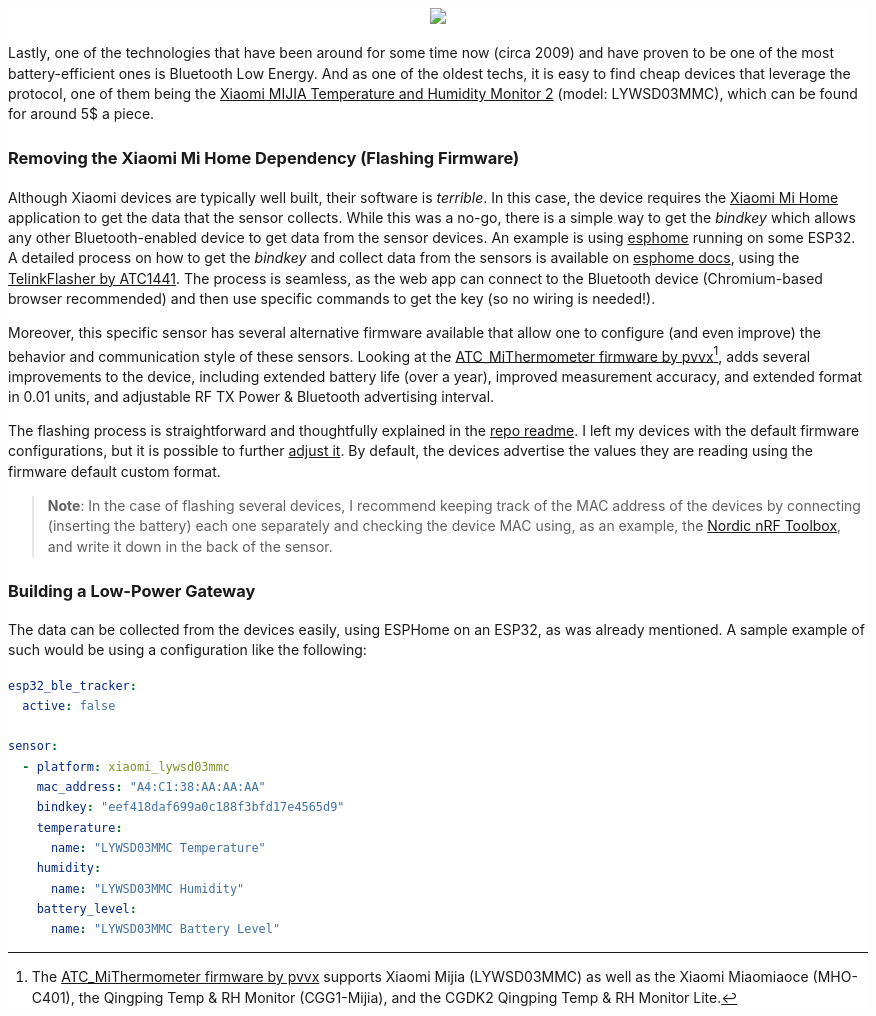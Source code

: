 <center>
<img style="max-width: 30% !important" src="/images/smarthome/xiaomi.jpeg">
</center>

Lastly, one of the technologies that have been around for some time now (circa 2009) and have proven to be one of the most battery-efficient ones is Bluetooth Low Energy. And as one of the oldest techs, it is easy to find cheap devices that leverage the protocol, one of them being the [Xiaomi MIJIA Temperature and Humidity Monitor 2](https://xiaomi-mi.com/sockets-and-sensors/mijia-temperature-and-humidity-monitor-2/) (model: LYWSD03MMC), which can be found for around 5$ a piece.

### Removing the Xiaomi Mi Home Dependency (Flashing Firmware)

Although Xiaomi devices are typically well built, their software is _terrible_. In this case, the device requires the [Xiaomi Mi Home](https://play.google.com/store/apps/details?id=com.xiaomi.smarthome&hl=en&gl=US) application to get the data that the sensor collects. While this was a no-go, there is a simple way to get the _bindkey_ which allows any other Bluetooth-enabled device to get data from the sensor devices. An example is using [esphome](https://esphome.io) running on some ESP32. A detailed process on how to get the _bindkey_ and collect data from the sensors is available on [esphome docs](https://esphome.io/components/sensor/xiaomi_ble.html#obtaining-the-bindkey), using the [TelinkFlasher by ATC1441](https://atc1441.github.io/TelinkFlasher.html). The process is seamless, as the web app can connect to the Bluetooth device (Chromium-based browser recommended) and then use specific commands to get the key (so no wiring is needed!).

Moreover, this specific sensor has several alternative firmware available that allow one to configure (and even improve) the behavior and communication style of these sensors. Looking at the [
ATC_MiThermometer firmware by pvvx](https://github.com/pvvx/ATC_MiThermometer)[^2], adds several improvements to the device, including extended battery life (over a year), improved measurement accuracy, and extended format in 0.01 units, and adjustable RF TX Power & Bluetooth advertising interval.

The flashing process is straightforward and thoughtfully explained in the [repo readme](https://github.com/pvvx/ATC_MiThermometer#flashing-or-updating-the-firmware-ota). I left my devices with the default firmware configurations, but it is possible to further [adjust it](https://github.com/pvvx/ATC_MiThermometer#configuration). By default, the devices advertise the values they are reading using the firmware default custom format.

> **Note**: In the case of flashing several devices, I recommend keeping track of the MAC address of the devices by connecting (inserting the battery) each one separately and checking the device MAC using, as an example, the [Nordic nRF Toolbox](https://www.nordicsemi.com/Products/Development-tools/nrf-toolbox), and write it down in the back of the sensor.

### Building a Low-Power Gateway

The data can be collected from the devices easily, using ESPHome on an ESP32, as was already mentioned. A sample example of such would be using a configuration like the following:

```yml
esp32_ble_tracker:
  active: false

sensor:
  - platform: xiaomi_lywsd03mmc
    mac_address: "A4:C1:38:AA:AA:AA"
    bindkey: "eef418daf699a0c188f3bfd17e4565d9"
    temperature:
      name: "LYWSD03MMC Temperature"
    humidity:
      name: "LYWSD03MMC Humidity"
    battery_level:
      name: "LYWSD03MMC Battery Level"
```


[^1]: [https://xkcd.com/927/](https://xkcd.com/927/)
[^2]: The [ATC_MiThermometer firmware by pvvx](https://github.com/pvvx/ATC_MiThermometer) supports Xiaomi Mijia (LYWSD03MMC) as well as the Xiaomi Miaomiaoce (MHO-C401), the Qingping Temp & RH Monitor (CGG1-Mijia), and the CGDK2 Qingping Temp & RH Monitor Lite.
[^3]: [InfluxDB MQTT Native Collector](https://www.influxdata.com/integration/mqtt-native-collector/) has the potential to fill in this gap by requiring only a broker but no middleware, but it is a paid-tier only feature. @InfluxDB, why not a free tier?
[^4]: An alternative to InfluxDB would be to use the [Google Sheets API](https://developers.google.com/sheets/api/) to store data in sheets by making REST requests and, then, add some charts that update automatically when new lines are added.